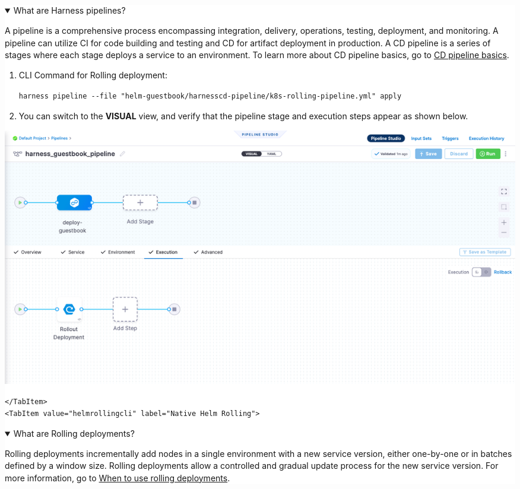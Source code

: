 <details open>
<summary>What are Harness pipelines?</summary>

A pipeline is a comprehensive process encompassing integration, delivery, operations, testing, deployment, and monitoring. A pipeline can utilize CI for code building and testing and CD for artifact deployment in production. A CD pipeline is a series of stages where each stage deploys a service to an environment. To learn more about CD pipeline basics, go to [CD pipeline basics](/docs/continuous-delivery/get-started/key-concepts/).

</details>

1. CLI Command for Rolling deployment:
    
    ```
    harness pipeline --file "helm-guestbook/harnesscd-pipeline/k8s-rolling-pipeline.yml" apply
    ```
2. You can switch to the **VISUAL** view, and verify that the pipeline stage and execution steps appear as shown below.

![k8s-Rolling](../static/k8s-helm-tutorial/rolling.png)

```mdx-code-block
</TabItem>
<TabItem value="helmrollingcli" label="Native Helm Rolling">
```

<details open>
<summary>What are Rolling deployments?</summary>

Rolling deployments incrementally add nodes in a single environment with a new service version, either one-by-one or in batches defined by a window size. Rolling deployments allow a controlled and gradual update process for the new service version. For more information, go to [When to use rolling deployments](/docs/continuous-delivery/manage-deployments/deployment-concepts#when-to-use-rolling-deployments).

